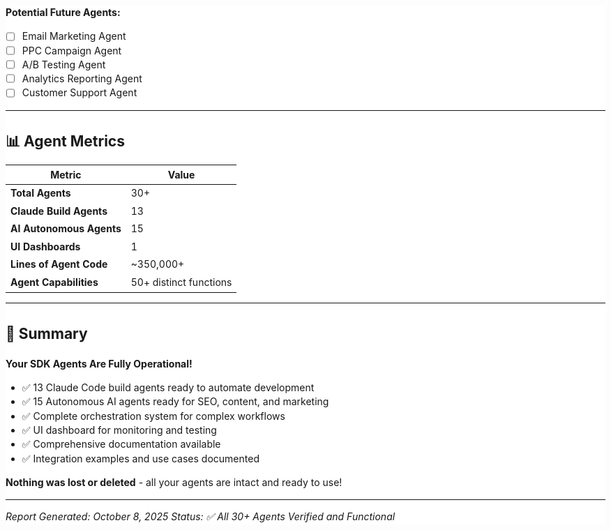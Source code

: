 **Potential Future Agents:**
- [ ] Email Marketing Agent
- [ ] PPC Campaign Agent
- [ ] A/B Testing Agent
- [ ] Analytics Reporting Agent
- [ ] Customer Support Agent

---

## 📊 Agent Metrics

| Metric | Value |
|--------|-------|
| **Total Agents** | 30+ |
| **Claude Build Agents** | 13 |
| **AI Autonomous Agents** | 15 |
| **UI Dashboards** | 1 |
| **Lines of Agent Code** | ~350,000+ |
| **Agent Capabilities** | 50+ distinct functions |

---

## 🎉 Summary

**Your SDK Agents Are Fully Operational!**

- ✅ 13 Claude Code build agents ready to automate development
- ✅ 15 Autonomous AI agents ready for SEO, content, and marketing
- ✅ Complete orchestration system for complex workflows
- ✅ UI dashboard for monitoring and testing
- ✅ Comprehensive documentation available
- ✅ Integration examples and use cases documented

**Nothing was lost or deleted** - all your agents are intact and ready to use!

---

*Report Generated: October 8, 2025*
*Status: ✅ All 30+ Agents Verified and Functional*
